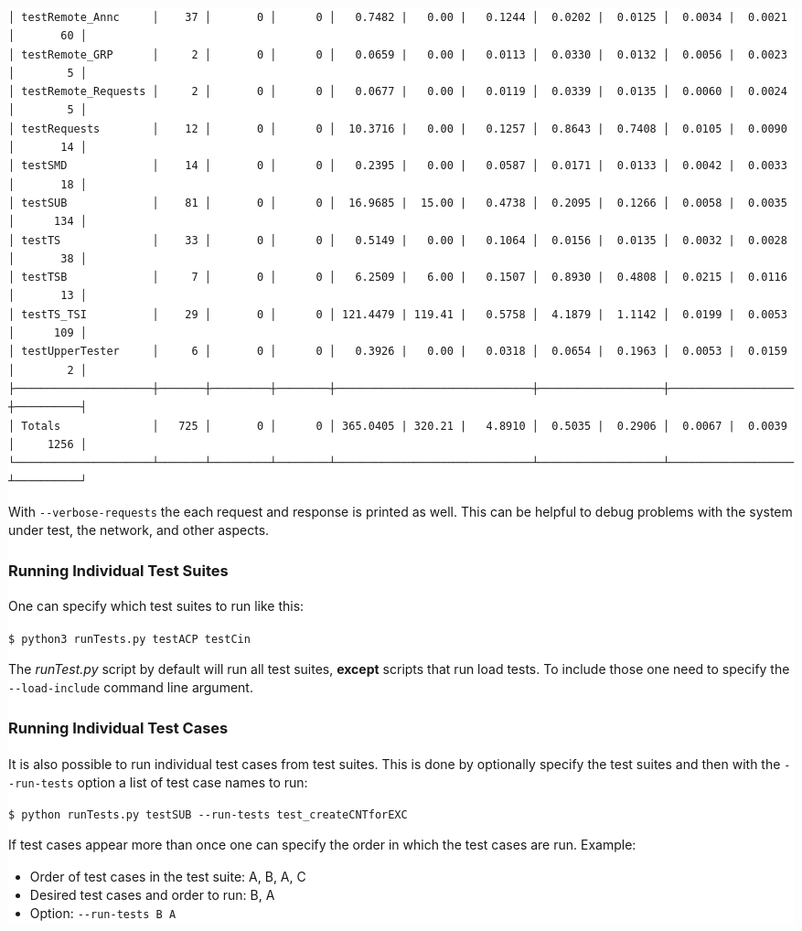 	│ testRemote_Annc     │    37 │       0 │      0 │   0.7482 |   0.00 |   0.1244 │  0.0202 |  0.0125 │  0.0034 |  0.0021 │       60 │
	│ testRemote_GRP      │     2 │       0 │      0 │   0.0659 |   0.00 |   0.0113 │  0.0330 |  0.0132 │  0.0056 |  0.0023 │        5 │
	│ testRemote_Requests │     2 │       0 │      0 │   0.0677 |   0.00 |   0.0119 │  0.0339 |  0.0135 │  0.0060 |  0.0024 │        5 │
	│ testRequests        │    12 │       0 │      0 │  10.3716 |   0.00 |   0.1257 │  0.8643 |  0.7408 │  0.0105 |  0.0090 │       14 │
	│ testSMD             │    14 │       0 │      0 │   0.2395 |   0.00 |   0.0587 │  0.0171 |  0.0133 │  0.0042 |  0.0033 │       18 │
	│ testSUB             │    81 │       0 │      0 │  16.9685 |  15.00 |   0.4738 │  0.2095 |  0.1266 │  0.0058 |  0.0035 │      134 │
	│ testTS              │    33 │       0 │      0 │   0.5149 |   0.00 |   0.1064 │  0.0156 |  0.0135 │  0.0032 |  0.0028 │       38 │
	│ testTSB             │     7 │       0 │      0 │   6.2509 |   6.00 |   0.1507 │  0.8930 |  0.4808 │  0.0215 |  0.0116 │       13 │
	│ testTS_TSI          │    29 │       0 │      0 │ 121.4479 | 119.41 |   0.5758 │  4.1879 |  1.1142 │  0.0199 |  0.0053 │      109 │
	│ testUpperTester     │     6 │       0 │      0 │   0.3926 |   0.00 |   0.0318 │  0.0654 |  0.1963 │  0.0053 |  0.0159 │        2 │
	├─────────────────────┼───────┼─────────┼────────┼──────────────────────────────┼───────────────────┼───────────────────┼──────────┤
	│ Totals              │   725 │       0 │      0 │ 365.0405 | 320.21 |   4.8910 │  0.5035 |  0.2906 │  0.0067 |  0.0039 │     1256 │
	└─────────────────────┴───────┴─────────┴────────┴──────────────────────────────┴───────────────────┴───────────────────┴──────────┘

With `--verbose-requests` the each request and response is printed as well. This can be helpful to debug problems with the system under test, the network, and other aspects.

### Running Individual Test Suites

One can  specify which test suites to run like this:

	$ python3 runTests.py testACP testCin

The *runTest.py* script by default will run all test suites, **except** scripts that run load tests. To include those one need to specify the `--load-include` command line argument.


### Running Individual Test Cases

It is also possible to run individual test cases from test suites. This is done by optionally specify the test suites and then with the `--run-tests` option a list of test case names to run:

```
$ python runTests.py testSUB --run-tests test_createCNTforEXC
```

If test cases appear more than once one can specify the order in which the test cases are run. Example:

- Order of test cases in the test suite: A, B, A, C
- Desired test cases and order to run: B, A
- Option: `--run-tests B A`
